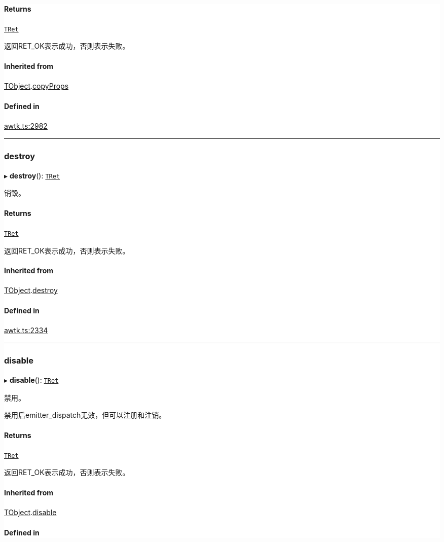 #### Returns

[`TRet`](../enums/TRet.md)

返回RET_OK表示成功，否则表示失败。

#### Inherited from

[TObject](TObject.md).[copyProps](TObject.md#copyprops)

#### Defined in

[awtk.ts:2982](https://github.com/zlgopen/awtk-binding/blob/527f1f8/tools/code_gen/js/output/awtk.ts#L2982)

___

### destroy

▸ **destroy**(): [`TRet`](../enums/TRet.md)

销毁。

#### Returns

[`TRet`](../enums/TRet.md)

返回RET_OK表示成功，否则表示失败。

#### Inherited from

[TObject](TObject.md).[destroy](TObject.md#destroy)

#### Defined in

[awtk.ts:2334](https://github.com/zlgopen/awtk-binding/blob/527f1f8/tools/code_gen/js/output/awtk.ts#L2334)

___

### disable

▸ **disable**(): [`TRet`](../enums/TRet.md)

禁用。

禁用后emitter_dispatch无效，但可以注册和注销。

#### Returns

[`TRet`](../enums/TRet.md)

返回RET_OK表示成功，否则表示失败。

#### Inherited from

[TObject](TObject.md).[disable](TObject.md#disable)

#### Defined in
